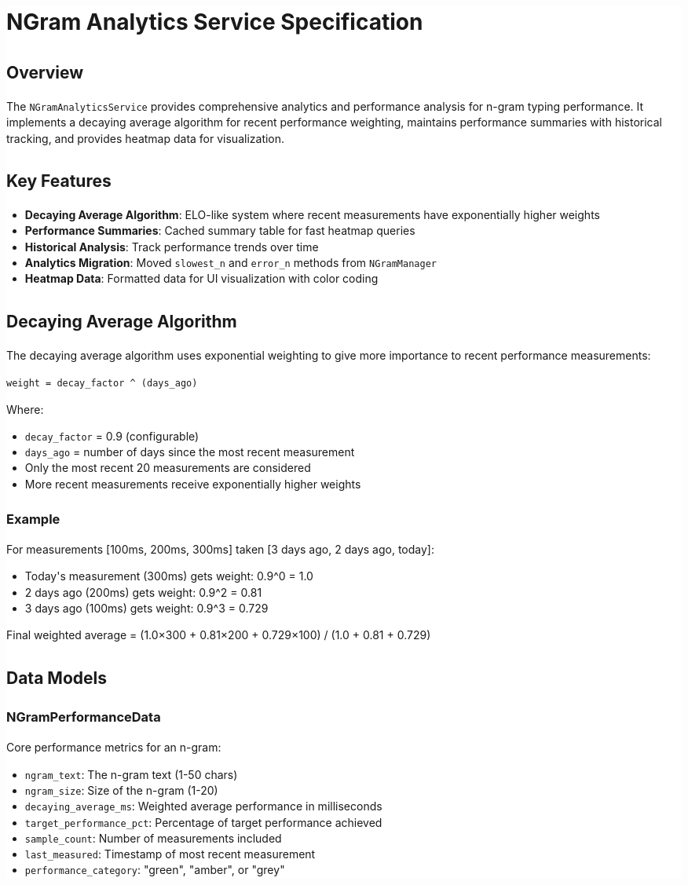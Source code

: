 # NGram Analytics Service Specification

## Overview
The `NGramAnalyticsService` provides comprehensive analytics and performance analysis for n-gram typing performance. It implements a decaying average algorithm for recent performance weighting, maintains performance summaries with historical tracking, and provides heatmap data for visualization.

## Key Features
- **Decaying Average Algorithm**: ELO-like system where recent measurements have exponentially higher weights
- **Performance Summaries**: Cached summary table for fast heatmap queries
- **Historical Analysis**: Track performance trends over time
- **Analytics Migration**: Moved `slowest_n` and `error_n` methods from `NGramManager`
- **Heatmap Data**: Formatted data for UI visualization with color coding

## Decaying Average Algorithm
The decaying average algorithm uses exponential weighting to give more importance to recent performance measurements:

```
weight = decay_factor ^ (days_ago)
```

Where:
- `decay_factor` = 0.9 (configurable)
- `days_ago` = number of days since the most recent measurement
- Only the most recent 20 measurements are considered
- More recent measurements receive exponentially higher weights

### Example
For measurements [100ms, 200ms, 300ms] taken [3 days ago, 2 days ago, today]:
- Today's measurement (300ms) gets weight: 0.9^0 = 1.0
- 2 days ago (200ms) gets weight: 0.9^2 = 0.81
- 3 days ago (100ms) gets weight: 0.9^3 = 0.729

Final weighted average = (1.0×300 + 0.81×200 + 0.729×100) / (1.0 + 0.81 + 0.729)

## Data Models

### NGramPerformanceData
Core performance metrics for an n-gram:
- `ngram_text`: The n-gram text (1-50 chars)
- `ngram_size`: Size of the n-gram (1-20)
- `decaying_average_ms`: Weighted average performance in milliseconds
- `target_performance_pct`: Percentage of target performance achieved
- `sample_count`: Number of measurements included
- `last_measured`: Timestamp of most recent measurement
- `performance_category`: "green", "amber", or "grey"
